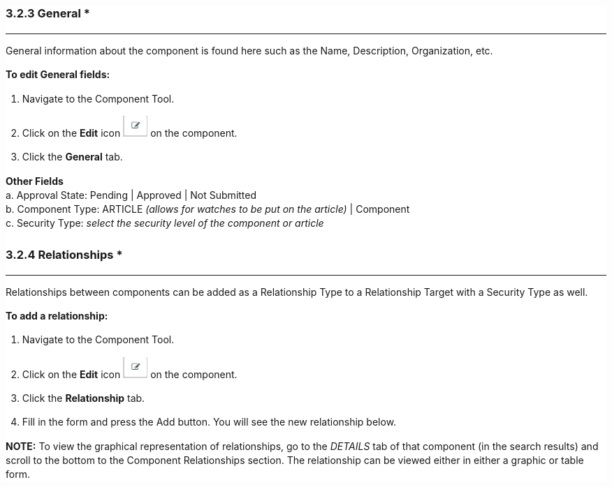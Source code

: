 
### 3.2.3 General *
------

General information about the component is found here such as the Name, 
Description, Organization, etc.

**To edit General fields:**

1.  Navigate to the Component Tool.

2.  Click on the **Edit** icon ![edit](../../../../../../client/openstorefront/app/images/help/edit.png) on the component.

3.  Click the **General** tab.

**Other Fields**  
a. Approval State:  Pending | Approved | Not Submitted  
b. Component Type:  ARTICLE *(allows for watches to be put on the article)* | Component  
c. Security Type:   *select the security level of the component or article*
  

### 3.2.4 Relationships *
------

Relationships between components can be added as a Relationship Type to 
a Relationship Target with a Security Type as well.  
 
**To add a relationship:**

1.  Navigate to the Component Tool.

2.  Click on the **Edit** icon ![edit](../../../../../../client/openstorefront/app/images/help/edit.png) on the component.

3.  Click the **Relationship** tab.

4.  Fill in the form and press the Add button.  You will see the new relationship below.  

**NOTE:** To view the graphical representation of relationships, go to
the *DETAILS* tab of that component (in the search results) and scroll
to the bottom to the Component Relationships section.  The relationship
can be viewed either in either a graphic or table form.
